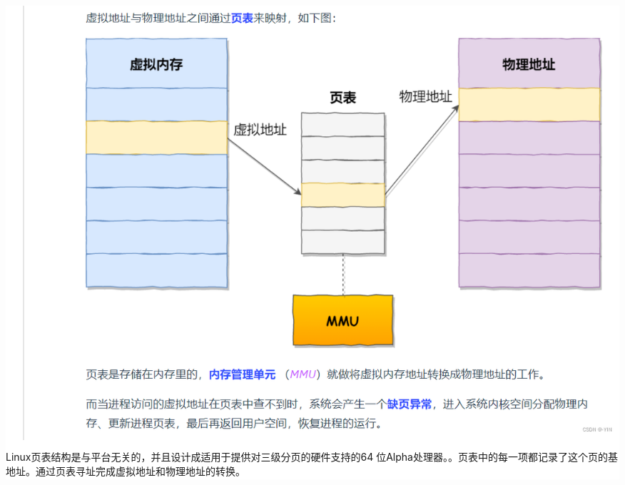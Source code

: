 > ![在这里插入图片描述](image/638c72c7d1e95d450407f9cd8a70154b.png)

Linux页表结构是与平台无关的，并且设计成适用于提供对三级分页的硬件支持的64 位Alpha处理器。。页表中的每一项都记录了这个页的基地址。通过页表寻址完成虚拟地址和物理地址的转换。

